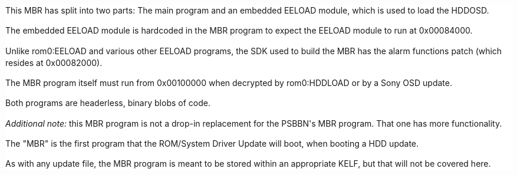 This MBR has split into two parts: The main program and an embedded EELOAD module, which is used to load the HDDOSD.

The embedded EELOAD module is hardcoded in the MBR program to expect the EELOAD module to run at 0x00084000.

Unlike rom0:EELOAD and various other EELOAD programs, the SDK used to build the MBR has the alarm functions patch (which resides at 0x00082000).

The MBR program itself must run from 0x00100000 when decrypted by rom0:HDDLOAD or by a Sony OSD update.

Both programs are headerless, binary blobs of code.

*Additional note:* this MBR program is not a drop-in replacement for the PSBBN's MBR program. That one has more functionality.

The "MBR" is the first program that the ROM/System Driver Update will boot, when booting a HDD update.

As with any update file, the MBR program is meant to be stored within an appropriate KELF, but that will not be covered here.
